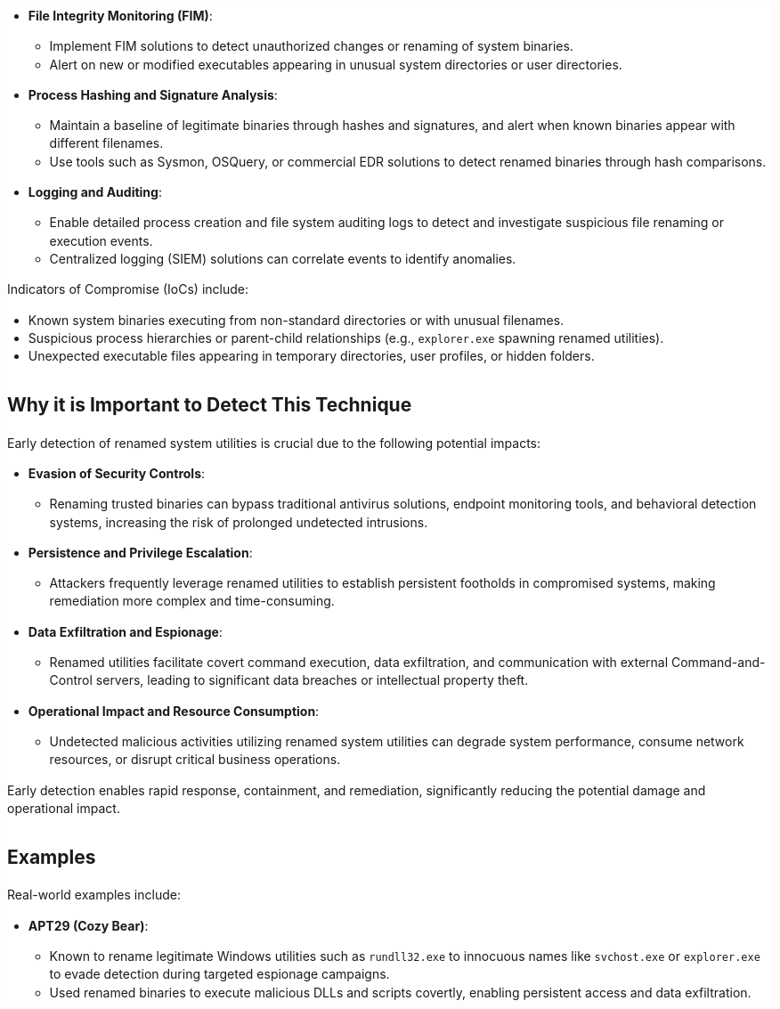 - **File Integrity Monitoring (FIM)**:

  - Implement FIM solutions to detect unauthorized changes or renaming of system binaries.
  - Alert on new or modified executables appearing in unusual system directories or user directories.

- **Process Hashing and Signature Analysis**:

  - Maintain a baseline of legitimate binaries through hashes and signatures, and alert when known binaries appear with different filenames.
  - Use tools such as Sysmon, OSQuery, or commercial EDR solutions to detect renamed binaries through hash comparisons.

- **Logging and Auditing**:
  - Enable detailed process creation and file system auditing logs to detect and investigate suspicious file renaming or execution events.
  - Centralized logging (SIEM) solutions can correlate events to identify anomalies.

Indicators of Compromise (IoCs) include:

- Known system binaries executing from non-standard directories or with unusual filenames.
- Suspicious process hierarchies or parent-child relationships (e.g., `explorer.exe` spawning renamed utilities).
- Unexpected executable files appearing in temporary directories, user profiles, or hidden folders.

## Why it is Important to Detect This Technique

Early detection of renamed system utilities is crucial due to the following potential impacts:

- **Evasion of Security Controls**:

  - Renaming trusted binaries can bypass traditional antivirus solutions, endpoint monitoring tools, and behavioral detection systems, increasing the risk of prolonged undetected intrusions.

- **Persistence and Privilege Escalation**:

  - Attackers frequently leverage renamed utilities to establish persistent footholds in compromised systems, making remediation more complex and time-consuming.

- **Data Exfiltration and Espionage**:

  - Renamed utilities facilitate covert command execution, data exfiltration, and communication with external Command-and-Control servers, leading to significant data breaches or intellectual property theft.

- **Operational Impact and Resource Consumption**:
  - Undetected malicious activities utilizing renamed system utilities can degrade system performance, consume network resources, or disrupt critical business operations.

Early detection enables rapid response, containment, and remediation, significantly reducing the potential damage and operational impact.

## Examples

Real-world examples include:

- **APT29 (Cozy Bear)**:

  - Known to rename legitimate Windows utilities such as `rundll32.exe` to innocuous names like `svchost.exe` or `explorer.exe` to evade detection during targeted espionage campaigns.
  - Used renamed binaries to execute malicious DLLs and scripts covertly, enabling persistent access and data exfiltration.
